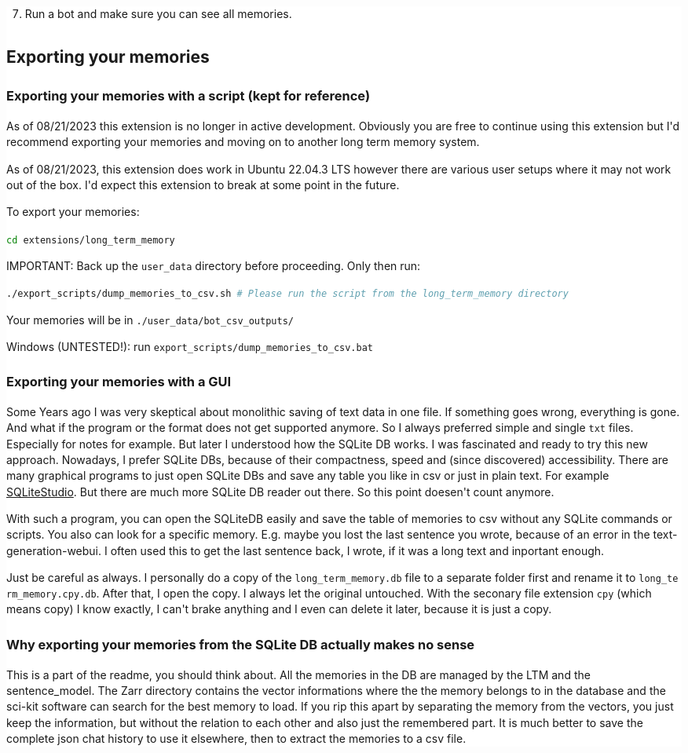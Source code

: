 7. Run a bot and make sure you can see all memories.

## Exporting your memories
### Exporting your memories with a script (kept for reference)
As of 08/21/2023 this extension is no longer in active development. Obviously you are free to continue using this extension but I'd recommend exporting your memories and moving on to another long term memory system.

As of 08/21/2023, this extension does work in Ubuntu 22.04.3 LTS however there are various user setups where it may not work out of the box. I'd expect this extension to break at some point in the future.

To export your memories:
```bash
cd extensions/long_term_memory
```

IMPORTANT: Back up the `user_data` directory before proceeding. Only then run:
```bash
./export_scripts/dump_memories_to_csv.sh # Please run the script from the long_term_memory directory
```
Your memories will be in `./user_data/bot_csv_outputs/`

Windows (UNTESTED!): run `export_scripts/dump_memories_to_csv.bat`

### Exporting your memories with a GUI
Some Years ago I was very skeptical about monolithic saving of text data in one file. If something goes wrong, everything is gone. And what if the program or the format does not get supported anymore. So I always preferred simple and single `txt` files. Especially for notes for example. But later I understood how the SQLite DB works. I was fascinated and ready to try this new approach. Nowadays, I prefer SQLite DBs, because of their compactness, speed and (since discovered) accessibility. There are many graphical programs to just open SQLite DBs and save any table you like in csv or just in plain text. For example [SQLiteStudio](https://sqlitestudio.pl). But there are much more SQLite DB reader out there. So this point doesen't count anymore.

With such a program, you can open the SQLiteDB easily and save the table of memories to csv without any SQLite commands or scripts.
You also can look for a specific memory. E.g. maybe you lost the last sentence you wrote, because of an error in the text-generation-webui. I often used this to get the last sentence back, I wrote, if it was a long text and inportant enough.

Just be careful as always. I personally do a copy of the `long_term_memory.db` file to a separate folder first and rename it to `long_term_memory.cpy.db`. After that, I open the copy. I always let the original untouched. With the seconary file extension `cpy` (which means copy) I know exactly, I can't brake anything and I even can delete it later, because it is just a copy.

### Why exporting your memories from the SQLite DB actually makes no sense
This is a part of the readme, you should think about. All the memories in the DB are managed by the LTM and the sentence_model. The Zarr directory contains the vector informations where the the memory belongs to in the database and the sci-kit software can search for the best memory to load. If you rip this apart by separating the memory from the vectors, you just keep the information, but without the relation to each other and also just the remembered part. It is much better to save the complete json chat history to use it elsewhere, then to extract the memories to a csv file.
